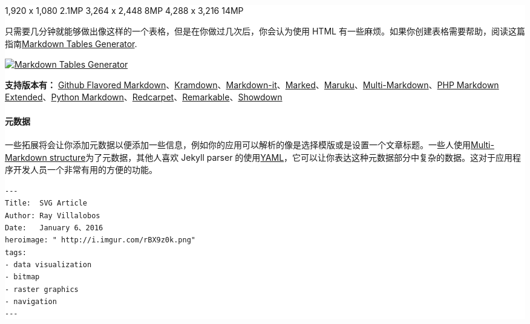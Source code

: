 <td>1,920 x 1,080</td> 

<td>2.1MP</td> 

</tr> 

<tr> 

<td>3,264 x 2,448</td> 

<td>8MP</td> 

</tr> 

<tr> 

<td>4,288 x 3,216</td> 

<td>14MP</td> 

</tr> 

</tbody> 

</table> 

只需要几分钟就能够做出像这样的一个表格，但是在你做过几次后，你会认为使用 HTML 有一些麻烦。如果你创建表格需要帮助，阅读这篇指南[Markdown Tables Generator](http://www.tablesgenerator.com/markdown_tables).


[![Markdown Tables Generator](https://cdn.css-tricks.com/wp-content/uploads/2016/01/OiO5m2q.png)](http://www.tablesgenerator.com/markdown_tables) 

**支持版本有：** [Github Flavored Markdown](https://help.github.com/articles/github-flavored-markdown/)、[Kramdown](http://kramdown.gettalong.org/)、[Markdown-it](https://markdown-it.github.io/)、[Marked](https://github.com/chjj/marked)、[Maruku](http://maruku.rubyforge.org/index.html)、[Multi-Markdown](http://fletcherpenney.net/multimarkdown/)、[PHP Markdown Extended](https://github.com/piwi/markdown-extended)、[Python Markdown](https://pythonhosted.org/Markdown/)、[Redcarpet](https://github.com/vmg/redcarpet)、[Remarkable](https://jonschlinkert.github.io/remarkable/demo/)、[Showdown](http://showdownjs.github.io/demo/) 


#### 元数据

一些拓展将会让你添加元数据以便添加一些信息，例如你的应用可以解析的像是选择模版或是设置一个文章标题。一些人使用[Multi-Markdown structure](https://github.com/fletcher/MultiMarkdown/wiki/MultiMarkdown-Syntax-Guide#metadata)为了元数据，其他人喜欢 Jekyll parser 的使用[YAML](http://www.yaml.org/)，它可以让你表达这种元数据部分中复杂的数据。这对于应用程序开发人员一个非常有用的方便的功能。

    --- 
    Title:  SVG Article  
    Author: Ray Villalobos 
    Date:   January 6、2016 
    heroimage: " http://i.imgur.com/rBX9z0k.png" 
    tags: 
    - data visualization 
    - bitmap 
    - raster graphics 
    - navigation 
    --- 
